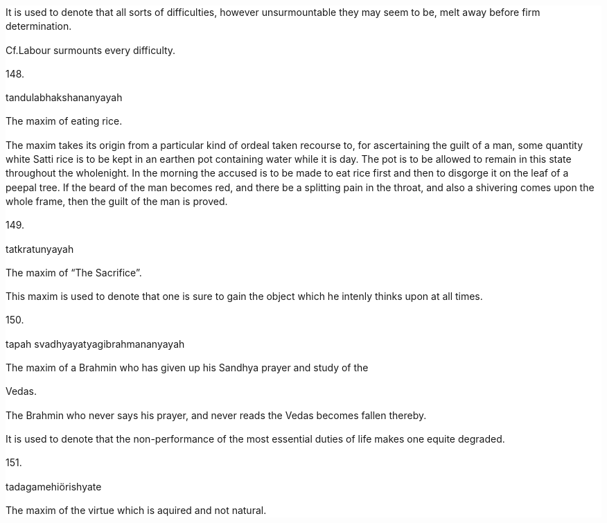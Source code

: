It is used to denote that all sorts of difficulties, however unsurmountable they may seem to be, melt away before firm determination.

Cf.Labour surmounts every difficulty.



148\.

tandulabhakshananyayah



The maxim of eating rice.



The maxim takes its origin from a particular kind of ordeal taken recourse to, for ascertaining the guilt of a man, some quantity white Satti rice is to be kept in an earthen pot containing water while it is day. The pot is to be allowed to remain in this state throughout the wholenight. In the morning the accused is to be made to eat rice first and then to disgorge it on the leaf of a peepal tree. If the beard of the man becomes red, and there be a splitting pain in the throat, and also a shivering comes upon the whole frame, then the guilt of the man is proved.



149\.

tatkratunyayah



The maxim of “The Sacrifice”.



This maxim is used to denote that one is sure to gain the object which he intenly thinks upon at all times.



150\.

tapah svadhyayatyagibrahmananyayah



The maxim of a Brahmin who has given up his Sandhya prayer and study of the

Vedas.



The Brahmin who never says his prayer, and never reads the Vedas becomes fallen thereby.

It is used to denote that the non-performance of the most essential duties of life makes one equite degraded.



151\.

tadagamehiörishyate



The maxim of the virtue which is aquired and not natural.


